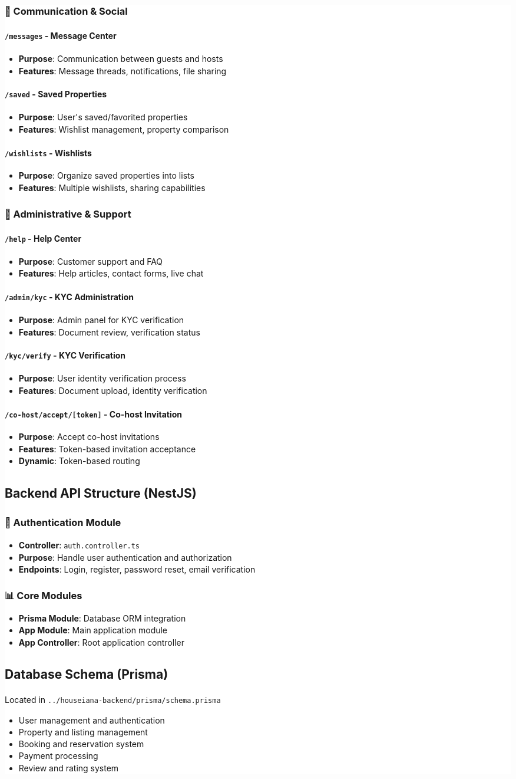 ### 💬 Communication & Social

#### `/messages` - Message Center
- **Purpose**: Communication between guests and hosts
- **Features**: Message threads, notifications, file sharing

#### `/saved` - Saved Properties
- **Purpose**: User's saved/favorited properties
- **Features**: Wishlist management, property comparison

#### `/wishlists` - Wishlists
- **Purpose**: Organize saved properties into lists
- **Features**: Multiple wishlists, sharing capabilities

### 🔧 Administrative & Support

#### `/help` - Help Center
- **Purpose**: Customer support and FAQ
- **Features**: Help articles, contact forms, live chat

#### `/admin/kyc` - KYC Administration
- **Purpose**: Admin panel for KYC verification
- **Features**: Document review, verification status

#### `/kyc/verify` - KYC Verification
- **Purpose**: User identity verification process
- **Features**: Document upload, identity verification

#### `/co-host/accept/[token]` - Co-host Invitation
- **Purpose**: Accept co-host invitations
- **Features**: Token-based invitation acceptance
- **Dynamic**: Token-based routing

## Backend API Structure (NestJS)

### 🔐 Authentication Module
- **Controller**: `auth.controller.ts`
- **Purpose**: Handle user authentication and authorization
- **Endpoints**: Login, register, password reset, email verification

### 📊 Core Modules
- **Prisma Module**: Database ORM integration
- **App Module**: Main application module
- **App Controller**: Root application controller

## Database Schema (Prisma)
Located in `../houseiana-backend/prisma/schema.prisma`
- User management and authentication
- Property and listing management  
- Booking and reservation system
- Payment processing
- Review and rating system
